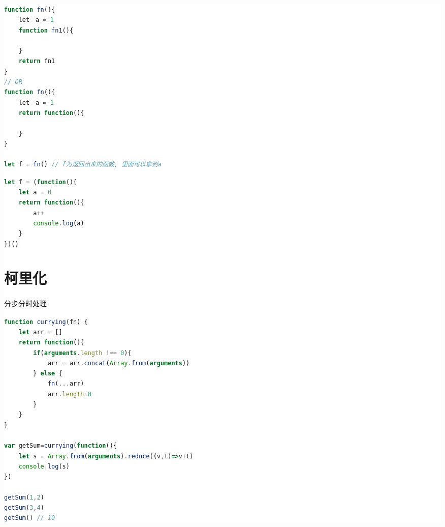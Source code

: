 ```js
function fn(){
    let　a = 1
    function fn1(){
        
    }
    return fn1
}
// OR
function fn(){
    let　a = 1
    return function(){
        
    }
}

let f = fn() // f为返回出来的函数, 里面可以拿到a
```



```js
let f = (function(){
    let a = 0
    return function(){
        a++
        console.log(a)
    }
})()
```





# 柯里化

分步分时处理

```js
function currying(fn) {
    let arr = []
    return function(){
        if(arguments.length !== 0){
            arr = arr.concat(Array.from(arguments))
        } else {
            fn(...arr)
            arr.length=0
        }
    }
}

var getSum=currying(function(){
    let s = Array.from(arguments).reduce((v,t)=>v+t)
    console.log(s)
})

getSum(1,2)
getSum(3,4)
getSum() // 10
```

